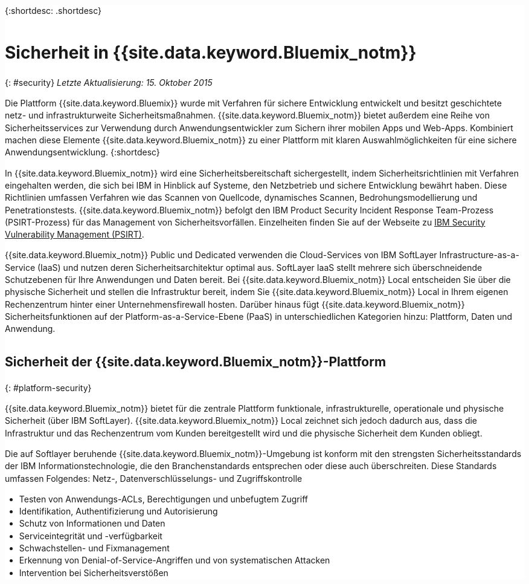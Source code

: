 
{:shortdesc: .shortdesc}

# Sicherheit in {{site.data.keyword.Bluemix_notm}}
{: #security}
*Letzte Aktualisierung: 15. Oktober 2015*

Die Plattform {{site.data.keyword.Bluemix}} wurde mit Verfahren
für sichere Entwicklung entwickelt und besitzt geschichtete netz- und infrastrukturweite Sicherheitsmaßnahmen. {{site.data.keyword.Bluemix_notm}} bietet
außerdem eine Reihe von Sicherheitsservices zur Verwendung durch Anwendungsentwickler zum Sichern ihrer mobilen Apps
und Web-Apps. Kombiniert machen diese Elemente
{{site.data.keyword.Bluemix_notm}} zu einer Plattform mit klaren
Auswahlmöglichkeiten für eine sichere Anwendungsentwicklung. {:shortdesc}

In {{site.data.keyword.Bluemix_notm}} wird eine Sicherheitsbereitschaft
sichergestellt, indem Sicherheitsrichtlinien mit Verfahren eingehalten werden, die sich bei
IBM in Hinblick auf Systeme, den Netzbetrieb und sichere Entwicklung bewährt haben. Diese Richtlinien umfassen
Verfahren wie das Scannen von Quellcode, dynamisches Scannen, Bedrohungsmodellierung und Penetrationstests.
{{site.data.keyword.Bluemix_notm}} befolgt den
IBM Product Security Incident Response Team-Prozess (PSIRT-Prozess) für das
Management von Sicherheitsvorfällen. Einzelheiten finden Sie auf der Webseite zu [IBM Security Vulnerability Management (PSIRT)](http://www-03.ibm.com/security/secure-engineering/process.html).

{{site.data.keyword.Bluemix_notm}} Public und Dedicated verwenden die Cloud-Services von IBM SoftLayer Infrastructure-as-a-Service (IaaS) und nutzen deren Sicherheitsarchitektur optimal aus. SoftLayer IaaS stellt mehrere sich überschneidende Schutzebenen für Ihre Anwendungen und Daten bereit. Bei {{site.data.keyword.Bluemix_notm}} Local entscheiden
Sie über die physische Sicherheit und stellen die Infrastruktur bereit, indem Sie
{{site.data.keyword.Bluemix_notm}} Local
in Ihrem eigenen Rechenzentrum hinter einer Unternehmensfirewall hosten. Darüber
hinaus fügt {{site.data.keyword.Bluemix_notm}} Sicherheitsfunktionen auf der Platform-as-a-Service-Ebene (PaaS)
in unterschiedlichen Kategorien hinzu: Plattform, Daten und Anwendung. 

## Sicherheit der {{site.data.keyword.Bluemix_notm}}-Plattform

{: #platform-security}

{{site.data.keyword.Bluemix_notm}} bietet für die zentrale Plattform
funktionale, infrastrukturelle, operationale und physische Sicherheit (über IBM
SoftLayer). {{site.data.keyword.Bluemix_notm}} Local
zeichnet sich jedoch dadurch aus, dass die Infrastruktur und das Rechenzentrum vom Kunden bereitgestellt
wird und die
physische Sicherheit dem Kunden obliegt. 

Die auf Softlayer beruhende {{site.data.keyword.Bluemix_notm}}-Umgebung ist konform mit den strengsten Sicherheitsstandards der IBM Informationstechnologie, die den Branchenstandards entsprechen oder diese auch überschreiten. Diese
Standards umfassen Folgendes:
Netz-, Datenverschlüsselungs- und Zugriffskontrolle
 * Testen von Anwendungs-ACLs, Berechtigungen und unbefugtem Zugriff
 * Identifikation, Authentifizierung und Autorisierung
 * Schutz von Informationen und Daten
 * Serviceintegrität und -verfügbarkeit
 * Schwachstellen- und Fixmanagement
 * Erkennung von Denial-of-Service-Angriffen und von systematischen Attacken
 * Intervention bei Sicherheitsverstößen
